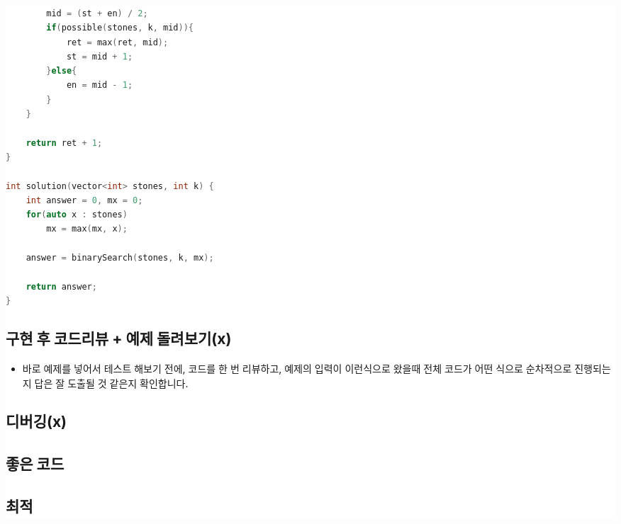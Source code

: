 ```cpp
        mid = (st + en) / 2;
        if(possible(stones, k, mid)){
            ret = max(ret, mid);
            st = mid + 1;
        }else{
            en = mid - 1;
        }
    }
    
    return ret + 1;
}

int solution(vector<int> stones, int k) {
    int answer = 0, mx = 0;
    for(auto x : stones)
        mx = max(mx, x);
    
    answer = binarySearch(stones, k, mx);
    
    return answer;
}

```

## 구현 후 코드리뷰 + 예제 돌려보기(x)
- 바로 예제를 넣어서 테스트 해보기 전에, 코드를 한 번 리뷰하고, 예제의 입력이 이런식으로 왔을때
  전체 코드가 어떤 식으로 순차적으로 진행되는지 답은 잘 도출될 것 같은지 확인합니다.

## 디버깅(x)

## 좋은 코드

## 최적
